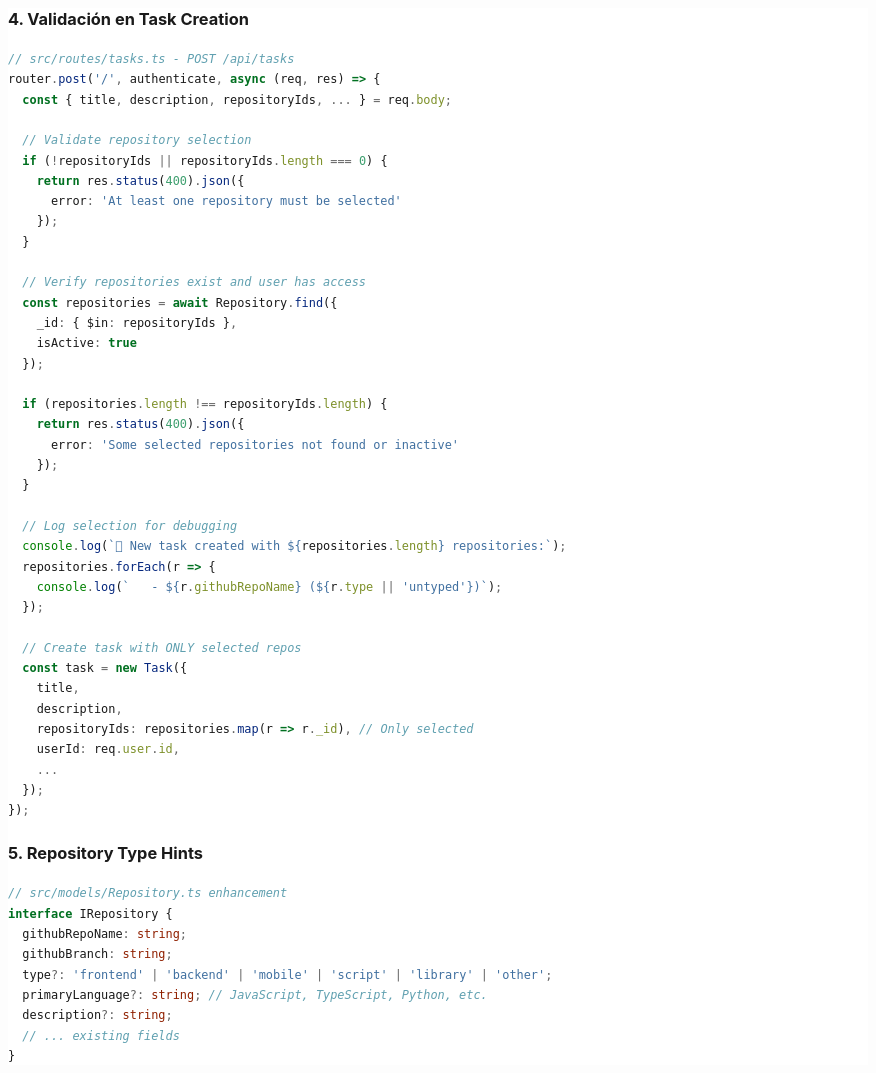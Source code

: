 ### 4. Validación en Task Creation

```typescript
// src/routes/tasks.ts - POST /api/tasks
router.post('/', authenticate, async (req, res) => {
  const { title, description, repositoryIds, ... } = req.body;

  // Validate repository selection
  if (!repositoryIds || repositoryIds.length === 0) {
    return res.status(400).json({
      error: 'At least one repository must be selected'
    });
  }

  // Verify repositories exist and user has access
  const repositories = await Repository.find({
    _id: { $in: repositoryIds },
    isActive: true
  });

  if (repositories.length !== repositoryIds.length) {
    return res.status(400).json({
      error: 'Some selected repositories not found or inactive'
    });
  }

  // Log selection for debugging
  console.log(`📝 New task created with ${repositories.length} repositories:`);
  repositories.forEach(r => {
    console.log(`   - ${r.githubRepoName} (${r.type || 'untyped'})`);
  });

  // Create task with ONLY selected repos
  const task = new Task({
    title,
    description,
    repositoryIds: repositories.map(r => r._id), // Only selected
    userId: req.user.id,
    ...
  });
});
```

### 5. Repository Type Hints

```typescript
// src/models/Repository.ts enhancement
interface IRepository {
  githubRepoName: string;
  githubBranch: string;
  type?: 'frontend' | 'backend' | 'mobile' | 'script' | 'library' | 'other';
  primaryLanguage?: string; // JavaScript, TypeScript, Python, etc.
  description?: string;
  // ... existing fields
}
```
